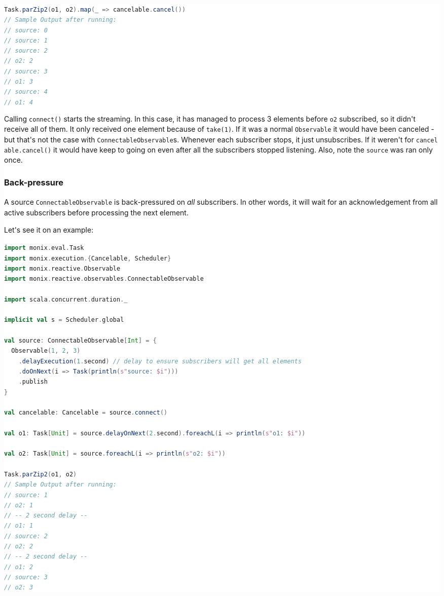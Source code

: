 ```scala mdoc:silent:nest
Task.parZip2(o1, o2).map(_ => cancelable.cancel())
// Sample Output after running:
// source: 0
// source: 1
// source: 2
// o2: 2
// source: 3
// o1: 3
// source: 4
// o1: 4
```

Calling `connect()` starts the streaming. In this case, it has managed to process 3 elements before `o2` subscribed, 
so it didn't receive all of them. It only received one element because of `take(1)`. If it was a normal `Observable` it would have been
canceled - but that's not the case with `ConnectableObservable`s. Whenever each subscriber stops, it just unsubscribes. 
If it weren't for `cancelable.cancel()` it would have keep to going on even after all the subscribers stopped listening. Also, note the
`source` was ran only once.

### Back-pressure

A source `ConnectableObservable` is back-pressured on *all* subscribers. In other words, it will wait for an acknowledgement from
all active subscribers before processing the next element. 

Let's see it on an example:

```scala mdoc:silent:nest
import monix.eval.Task
import monix.execution.{Cancelable, Scheduler}
import monix.reactive.Observable
import monix.reactive.observables.ConnectableObservable

import scala.concurrent.duration._

implicit val s = Scheduler.global

val source: ConnectableObservable[Int] = {
  Observable(1, 2, 3)
    .delayExecution(1.second) // delay to ensure subscribers will get all elements
    .doOnNext(i => Task(println(s"source: $i")))
    .publish
}

val cancelable: Cancelable = source.connect()

val o1: Task[Unit] = source.delayOnNext(2.second).foreachL(i => println(s"o1: $i"))

val o2: Task[Unit] = source.foreachL(i => println(s"o2: $i"))

Task.parZip2(o1, o2)
// Sample Output after running:
// source: 1
// o2: 1
// -- 2 second delay -- 
// o1: 1
// source: 2
// o2: 2
// -- 2 second delay -- 
// o1: 2
// source: 3
// o2: 3
```